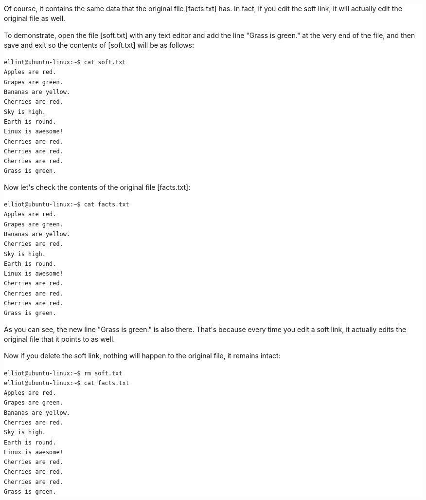Of course, it contains the same data that the original file
[facts.txt] has. In fact, if you edit the soft link, it will
actually edit the original file as well.

To demonstrate, open the file [soft.txt] with any text editor and
add the line \"Grass is green.\" at the very end of the file, and then
save and exit so the contents of [soft.txt] will be as follows:

``` 
elliot@ubuntu-linux:~$ cat soft.txt 
Apples are red.
Grapes are green.
Bananas are yellow.
Cherries are red.
Sky is high.
Earth is round.
Linux is awesome!
Cherries are red.
Cherries are red.
Cherries are red.
Grass is green.
```

Now let\'s check the contents of the original file [facts.txt]:

``` 
elliot@ubuntu-linux:~$ cat facts.txt 
Apples are red.
Grapes are green.
Bananas are yellow.
Cherries are red.
Sky is high.
Earth is round.
Linux is awesome!
Cherries are red.
Cherries are red.
Cherries are red.
Grass is green.
```

As you can see, the new line \"Grass is green.\" is also there. That\'s
because every time you edit a soft link, it actually edits the original
file that it points to as well.

Now if you delete the soft link, nothing will happen to the original
file, it remains intact:

``` 
elliot@ubuntu-linux:~$ rm soft.txt 
elliot@ubuntu-linux:~$ cat facts.txt
Apples are red.
Grapes are green.
Bananas are yellow.
Cherries are red.
Sky is high.
Earth is round.
Linux is awesome!
Cherries are red.
Cherries are red.
Cherries are red.
Grass is green.
```
